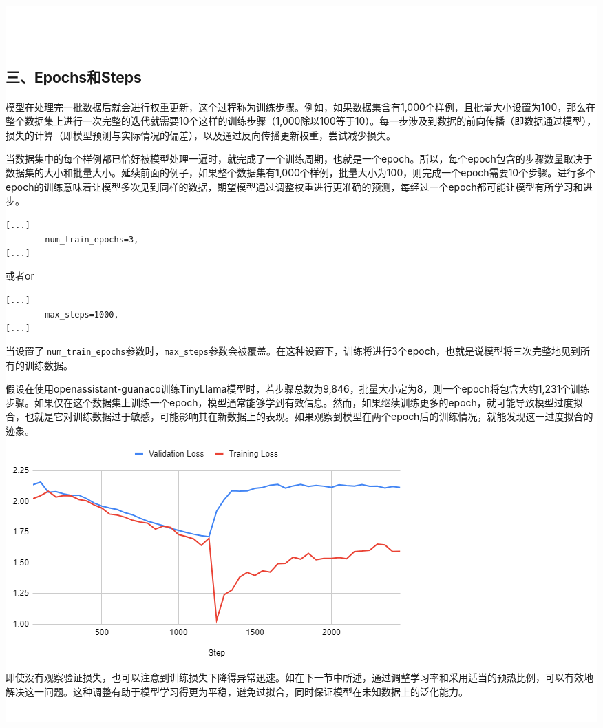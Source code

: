 <br />

<br />

<br />

## 三、Epochs和Steps

模型在处理完一批数据后就会进行权重更新，这个过程称为训练步骤。例如，如果数据集含有1,000个样例，且批量大小设置为100，那么在整个数据集上进行一次完整的迭代就需要10个这样的训练步骤（1,000除以100等于10）。每一步涉及到数据的前向传播（即数据通过模型），损失的计算（即模型预测与实际情况的偏差），以及通过反向传播更新权重，尝试减少损失。

当数据集中的每个样例都已恰好被模型处理一遍时，就完成了一个训练周期，也就是一个epoch。所以，每个epoch包含的步骤数量取决于数据集的大小和批量大小。延续前面的例子，如果整个数据集有1,000个样例，批量大小为100，则完成一个epoch需要10个步骤。进行多个epoch的训练意味着让模型多次见到同样的数据，期望模型通过调整权重进行更准确的预测，每经过一个epoch都可能让模型有所学习和进步。

```
[...]
        num_train_epochs=3,
[...]
```

或者or

```
[...]
        max_steps=1000,
[...]
```

当设置了 `num_train_epochs`参数时，`max_steps`参数会被覆盖。在这种设置下，训练将进行3个epoch，也就是说模型将三次完整地见到所有的训练数据。

假设在使用openassistant-guanaco训练TinyLlama模型时，若步骤总数为9,846，批量大小定为8，则一个epoch将包含大约1,231个训练步骤。如果仅在这个数据集上训练一个epoch，模型通常能够学到有效信息。然而，如果继续训练更多的epoch，就可能导致模型过度拟合，也就是它对训练数据过于敏感，可能影响其在新数据上的表现。如果观察到模型在两个epoch后的训练情况，就能发现这一过度拟合的迹象。

![1713161404017](image/27_training/1713161404017.png)

即使没有观察验证损失，也可以注意到训练损失下降得异常迅速。如在下一节中所述，通过调整学习率和采用适当的预热比例，可以有效地解决这一问题。这种调整有助于模型学习得更为平稳，避免过拟合，同时保证模型在未知数据上的泛化能力。

<br />

